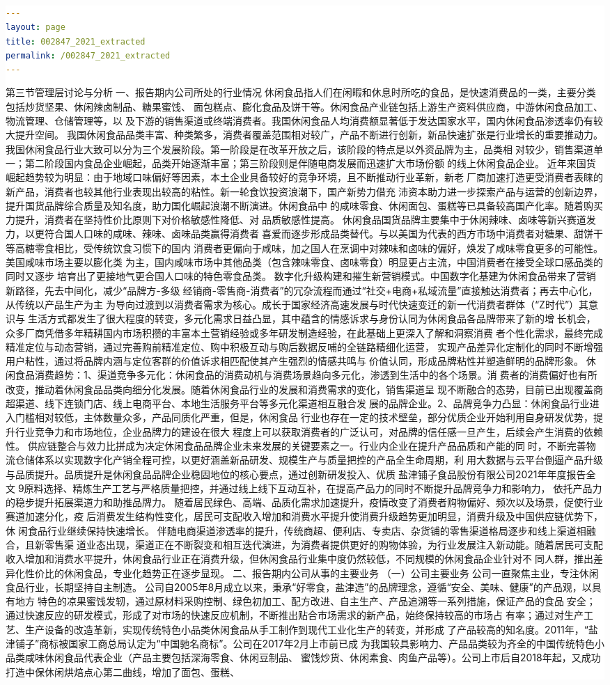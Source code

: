 ```yaml
---
layout: page
title: 002847_2021_extracted
permalink: /002847_2021_extracted
---
```


第三节管理层讨论与分析
一、报告期内公司所处的行业情况
休闲食品指人们在闲暇和休息时所吃的食品，是快速消费品的一类，主要分类包括炒货坚果、休闲辣卤制品、糖果蜜饯、
面包糕点、膨化食品及饼干等。休闲食品产业链包括上游生产资料供应商，中游休闲食品加工、物流管理、仓储管理等，以
及下游的销售渠道或终端消费者。我国休闲食品人均消费额显著低于发达国家水平，国内休闲食品渗透率仍有较大提升空间。
我国休闲食品品类丰富、种类繁多，消费者覆盖范围相对较广，产品不断进行创新，新品快速扩张是行业增长的重要推动力。
我国休闲食品行业大致可以分为三个发展阶段。第一阶段是在改革开放之后，该阶段的特点是以外资品牌为主，品类相
对较少，销售渠道单一；第二阶段国内食品企业崛起，品类开始逐渐丰富；第三阶段则是伴随电商发展而迅速扩大市场份额
的线上休闲食品企业。
近年来国货崛起趋势较为明显：由于地域口味偏好等因素，本土企业具备较好的竞争环境，且不断推动行业革新，新老
厂商加速打造更受消费者表睐的新产品，消费者也较其他行业表现出较高的粘性。新一轮食饮投资浪潮下，国产新势力借充
沛资本助力进一步探索产品与运营的创新边界，提升国货品牌综合质量及知名度，助力国化崛起浪潮不断演进。休闲食品中
的咸味零食、休闲面包、蛋糕等已具备较高国产化率。随着购买力提升，消费者在坚持性价比原则下对价格敏感性降低、对
品质敏感性提高。
休闲食品国货品牌主要集中于休闲辣味、卤味等新兴赛道发力，以更符合国人口味的咸味、辣味、卤味品类赢得消费者
喜爱而逐步形成品类替代。与以美国为代表的西方市场中消费者对糖果、甜饼干等高糖零食相比，受传统饮食习惯下的国内
消费者更偏向于咸味，加之国人在烹调中对辣味和卤味的偏好，焕发了咸味零食更多的可能性。美国咸味市场主要以膨化类
为主，国内咸味市场中其他品类（包含辣味零食、卤味零食）明显更占主流，中国消费者在接受全球口感品类的同时又逐步
培育出了更接地气更合国人口味的特色零食品类。
数字化升级构建和摧生新营销模式。中国数字化基建为休闲食品带来了营销新路径，先去中间化，减少“品牌方-多级
经销商-零售商-消费者”的冗杂流程而通过“社交+电商+私域流量”直接触达消费者；再去中心化，从传统以产品生产为主
为导向过渡到以消费者需求为核心。成长于国家经济高速发展与时代快速变迁的新一代消费者群体（“Z时代”）其意识与
生活方式都发生了很大程度的转变，多元化需求日益凸显，其中蕴含的情感诉求与身份认同为休闲食品各品牌带来了新的增
长机会，众多厂商凭借多年精耕国内市场积攒的丰富本土营销经验或多年研发制造经验，在此基础上更深入了解和洞察消费
者个性化需求，最终完成精准定位与动态营销，通过完善购前精准定位、购中积极互动与购后数据反哺的全链路精细化运营，
实现产品差异化定制化的同时不断增强用户粘性，通过将品牌内涵与定位客群的价值诉求相匹配使其产生强烈的情感共鸣与
价值认同，形成品牌粘性并塑造鲜明的品牌形象。
休闲食品消费趋势：1、渠道竞争多元化：休闲食品的消费动机与消费场景趋向多元化，渗透到生活中的各个场景。消
费者的消费偏好也有所改变，推动着休闲食品品类向细分化发展。随着休闲食品行业的发展和消费需求的变化，销售渠道呈
现不断融合的态势，目前已出现覆盖商超渠道、线下连锁门店、线上电商平台、本地生活服务平台等多元化渠道相互融合发
展的品牌企业。2、品牌竞争力凸显：休闲食品行业进入门槛相对较低，主体数量众多，产品同质化严重，但是，休闲食品
行业也存在一定的技术壁垒，部分优质企业开始利用自身研发优势，提升行业竞争力和市场地位，企业品牌力的建设在很大
程度上可以获取消费者的广泛认可，对品牌的信任感一旦产生，后续会产生消费的依赖性。
供应链整合与效力比拼成为决定休闲食品品牌企业未来发展的关键要素之一。行业内企业在提升产品品质和产能的同
时，不断完善物流仓储体系以实现数字化产销全程可控，以更好涵盖新品研发、规模生产与质量把控的产品全生命周期，利
用大数据与云平台倒逼产品升级与品质提升。品质提升是休闲食品品牌企业稳固地位的核心要点，通过创新研发投入、优质
盐津铺子食品股份有限公司2021年年度报告全文
9原料选择、精炼生产工艺与严格质量把控，并通过线上线下互动互补，在提高产品力的同时不断提升品牌竞争力和影响力，
依托产品力的稳步提升拓展渠道力和助推品牌力。
随着居民绿色、高端、品质化需求加速提升，疫情改变了消费者购物偏好、频次以及场景，促使行业赛道加速分化，疫
后消费发生结构性变化，居民可支配收入增加和消费水平提升使消费升级趋势更加明显，消费升级及中国供应链优势下，休
闲食品行业继续保持快速增长。
伴随电商渠道渗透率的提升，传统商超、便利店、专卖店、杂货铺的零售渠道格局逐步和线上渠道相融合，且新零售渠
道业态出现，渠道正在不断裂变和相互迭代演进，为消费者提供更好的购物体验，为行业发展注入新动能。随着居民可支配
收入增加和消费水平提升，休闲食品行业正在消费升级，但休闲食品行业集中度仍然较低，不同规模的休闲食品企业针对不
同人群，推出差异化性价比的休闲食品，专业化趋势正在逐步显现。
二、报告期内公司从事的主要业务
（一）公司主要业务
公司一直聚焦主业，专注休闲食品行业，长期坚持自主制造。
公司自2005年8月成立以来，秉承“好零食，盐津造”的品牌理念，遵循“安全、美味、健康”的产品观，以具有地方
特色的凉果蜜饯发轫，通过原材料采购控制、绿色初加工、配方改进、自主生产、产品追溯等一系列措施，保证产品的食品
安全；通过快速反应的研发模式，形成了对市场的快速反应机制，不断推出贴合市场需求的新产品，始终保持较高的市场占
有率；通过对生产工艺、生产设备的改造革新，实现传统特色小品类休闲食品从手工制作到现代工业化生产的转变，并形成
了产品较高的知名度。2011年，“盐津铺子”商标被国家工商总局认定为“中国驰名商标”。公司在2017年2月上市前已成
为我国较具影响力、产品品类较为齐全的中国传统特色小品类咸味休闲食品代表企业（产品主要包括深海零食、休闲豆制品、
蜜饯炒货、休闲素食、肉鱼产品等）。公司上市后自2018年起，又成功打造中保休闲烘焙点心第二曲线，增加了面包、蛋糕、